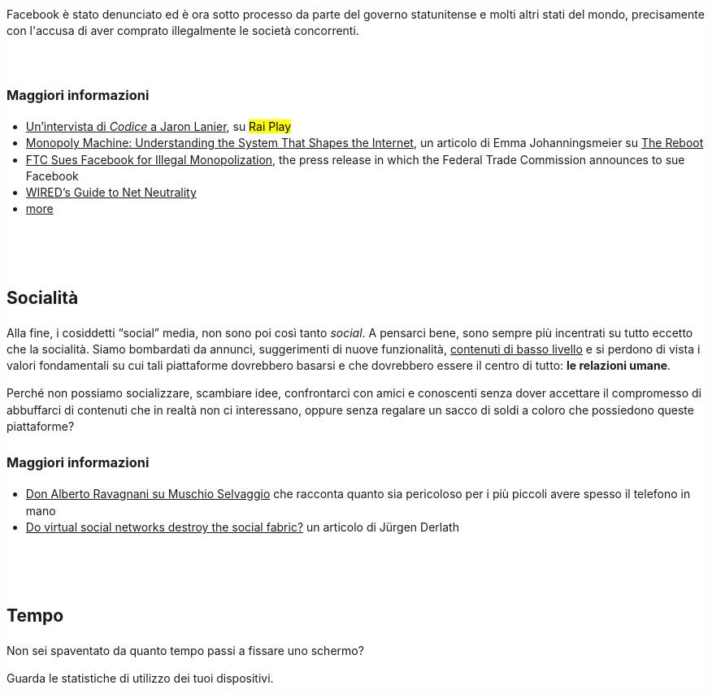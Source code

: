Facebook è stato denunciato ed è ora sotto processo da parte del governo statunitense e molti altri stati del mondo, precisamente con l'accusa di aver comprato illegalmente le società concorrenti.

<br>

### Maggiori informazioni

- [Un’intervista di *Codice* a Jaron Lanier](https://www.raiplay.it/video/2019/08/Codice-intervista-esclusiva-a-Jaron-Lanier-pioniere-della-realta-virtuale-98a38fd9-6fa9-46d6-9b49-f9deccc7d1c6.html "Intervista a Jaron Lanier - Codice - Rai Play"), su <mark class="red">Rai Play</mark>
- [Monopoly Machine: Understanding the System That Shapes the Internet](https://thereboot.com/monopoly-machine-understanding-the-system-that-shapes-the-internet/ "Monopoly Machine: Understanding the System That Shapes the Internet"), un articolo di Emma Johanningsmeier su [The Reboot](https://thereboot.com/ "The Reboot")
- [FTC Sues Facebook for Illegal Monopolization](https://www.ftc.gov/news-events/press-releases/2020/12/ftc-sues-facebook-illegal-monopolization "FTC Sues Facebook for Illegal Monopolization"), the press release in which the Federal Trade Commission announces to sue Facebook
- [WIRED’s Guide to Net Neutrality](https://www.wired.com/story/guide-net-neutrality/ "WIRED’s Guide to Net Neutrality")
- [more](/it/links#monopolization "More resources related to the Monopolization and Social Media")

<br>
<br>

## Socialità

Alla fine, i cosiddetti “social” media, non sono poi così tanto *social*. A pensarci bene, sono sempre più incentrati su tutto eccetto che la socialità. Siamo bombardati da annunci, suggerimenti di nuove funzionalità, [contenuti di basso livello](#qualità) e si perdono di vista i valori fondamentali su cui tali piattaforme dovrebbero basarsi e che dovrebbero essere il centro di tutto: **le relazioni umane**.

Perché non possiamo socializzare, scambiare idee, confrontarci con amici e conoscenti senza dover accettare il compromesso di abbuffarci di contenuti che in realtà non ci interessano, oppure senza regalare un sacco di soldi a coloro che possiedono queste piattaforme?

### Maggiori informazioni

- [Don Alberto Ravagnani su Muschio Selvaggio](https://youtu.be/aZ2pn0tNoGQ?t=3625 "Ep.33 Don Alberto - Muschio Selvaggio Podcast") che racconta quanto sia pericoloso per i più piccoli avere spesso il telefono in mano
- [Do virtual social networks destroy the social fabric?](https://medium.com/swlh/do-virtual-social-networks-destroy-the-social-fabric-b1e96de514db "Do virtual social networks destroy the social fabric?") un articolo di Jürgen Derlath

<br>
<br>

## Tempo

Non sei spaventato da quanto tempo passi a fissare uno schermo?

Guarda le statistiche di utilizzo dei tuoi dispositivi.
